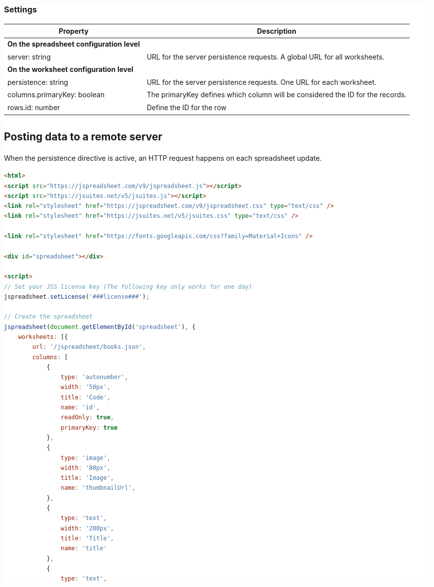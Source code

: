 

### Settings

| Property                                   | Description                                                                    |
| -------------------------------------------|--------------------------------------------------------------------------------|
| **On the spreadsheet configuration level** |
| server: string                             | URL for the server persistence requests. A global URL for all worksheets.      |
| **On the worksheet configuration level**   |
| persistence: string                        | URL for the server persistence requests. One URL for each worksheet.           |
| columns.primaryKey: boolean                | The primaryKey defines which column will be considered the ID for the records. |
| rows.id: number                            | Define the ID for the row                                                      |

 

## Posting data to a remote server

When the persistence directive is active, an HTTP request happens on each spreadsheet update. 

```html
<html>
<script src="https://jspreadsheet.com/v9/jspreadsheet.js"></script>
<script src="https://jsuites.net/v5/jsuites.js"></script>
<link rel="stylesheet" href="https://jspreadsheet.com/v9/jspreadsheet.css" type="text/css" />
<link rel="stylesheet" href="https://jsuites.net/v5/jsuites.css" type="text/css" />

<link rel="stylesheet" href="https://fonts.googleapis.com/css?family=Material+Icons" />

<div id="spreadsheet"></div>

<script>
// Set your JSS license key (The following key only works for one day)
jspreadsheet.setLicense('###license###');

// Create the spreadsheet
jspreadsheet(document.getElementById('spreadsheet'), {
    worksheets: [{
        url: '/jspreadsheet/books.json',
        columns: [
            {
                type: 'autonumber',
                width: '50px',
                title: 'Code',
                name: 'id',
                readOnly: true,
                primaryKey: true
            },
            {
                type: 'image',
                width: '80px',
                title: 'Image',
                name: 'thumbnailUrl',
            },
            {
                type: 'text',
                width: '200px',
                title: 'Title',
                name: 'title'
            },
            {
                type: 'text',
```